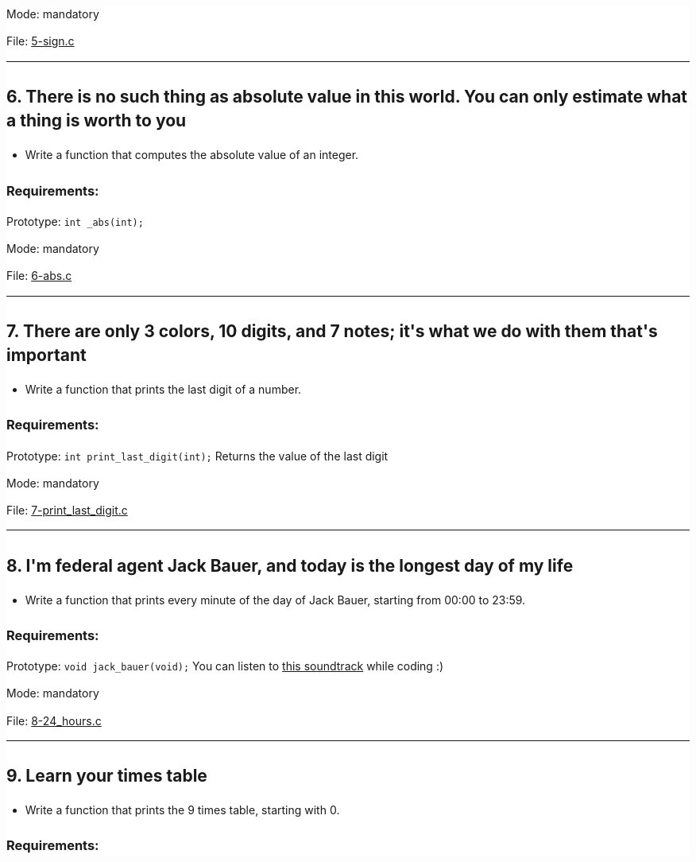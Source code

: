 Mode: mandatory

File: [5-sign.c](./5-sign.c)
<hr>

## 6. There is no such thing as absolute value in this world. You can only estimate what a thing is worth to you

- Write a function that computes the absolute value of an integer.
### Requirements:

Prototype: <code>int _abs(int);</code>

Mode: mandatory

File: [6-abs.c](./6-abs.c)
<hr>

## 7. There are only 3 colors, 10 digits, and 7 notes; it's what we do with them that's important

- Write a function that prints the last digit of a number.
### Requirements:

Prototype: <code>int print_last_digit(int);</code>
Returns the value of the last digit

Mode: mandatory

File: [7-print_last_digit.c](./7-print_last_digit.c)
<hr>

## 8. I'm federal agent Jack Bauer, and today is the longest day of my life

- Write a function that prints every minute of the day of Jack Bauer, starting from 00:00 to 23:59.
### Requirements:

Prototype: <code>void jack_bauer(void);</code>
You can listen to <a href="/rltoken/aNwRcWg7MPM1J2lYuuuBjA" title="this soundtrack" target="_blank">this soundtrack</a> while coding :)

Mode: mandatory

File: [8-24_hours.c](./8-24_hours.c)
<hr>

## 9. Learn your times table

- Write a function that prints the 9 times table, starting with 0.
### Requirements:

